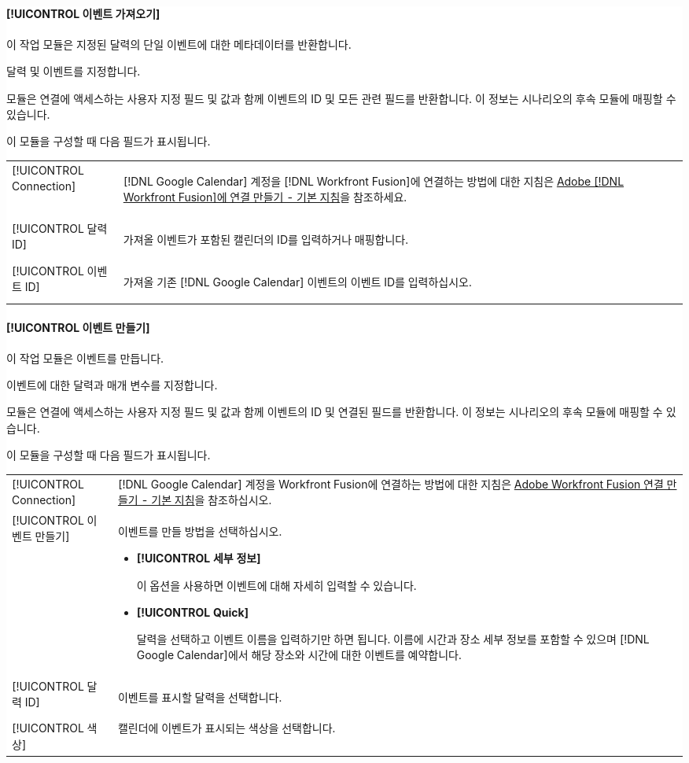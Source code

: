 #### [!UICONTROL 이벤트 가져오기]

이 작업 모듈은 지정된 달력의 단일 이벤트에 대한 메타데이터를 반환합니다.

달력 및 이벤트를 지정합니다.

모듈은 연결에 액세스하는 사용자 지정 필드 및 값과 함께 이벤트의 ID 및 모든 관련 필드를 반환합니다. 이 정보는 시나리오의 후속 모듈에 매핑할 수 있습니다.

이 모듈을 구성할 때 다음 필드가 표시됩니다.

<table style="table-layout:auto"> 
 <col> 
 <col> 
 <tbody> 
  <tr> 
   <td>[!UICONTROL Connection] </td> 
   <td> <p>[!DNL Google Calendar] 계정을 [!DNL Workfront Fusion]에 연결하는 방법에 대한 지침은 <a href="../../workfront-fusion/connections/connect-to-fusion-general.md" class="MCXref xref" data-mc-variable-override="">Adobe [!DNL Workfront Fusion]에 연결 만들기 - 기본 지침</a>을 참조하세요.</p> </td> 
  </tr> 
  <tr> 
   <td>[!UICONTROL 달력 ID]</td> 
   <td> <p>가져올 이벤트가 포함된 캘린더의 ID를 입력하거나 매핑합니다.</p> </td> 
  </tr> 
  <tr> 
   <td>[!UICONTROL 이벤트 ID] </td> 
   <td> <p>가져올 기존 [!DNL Google Calendar] 이벤트의 이벤트 ID를 입력하십시오.</p> </td> 
  </tr> 
 </tbody> 
</table>

#### [!UICONTROL 이벤트 만들기]

이 작업 모듈은 이벤트를 만듭니다.

이벤트에 대한 달력과 매개 변수를 지정합니다.

모듈은 연결에 액세스하는 사용자 지정 필드 및 값과 함께 이벤트의 ID 및 연결된 필드를 반환합니다. 이 정보는 시나리오의 후속 모듈에 매핑할 수 있습니다.

이 모듈을 구성할 때 다음 필드가 표시됩니다.

<table style="table-layout:auto"> 
 <col> 
 <col> 
 <tbody> 
  <tr> 
   <td>[!UICONTROL Connection] </td> 
   <td>[!DNL Google Calendar] 계정을 Workfront Fusion에 연결하는 방법에 대한 지침은 <a href="../../workfront-fusion/connections/connect-to-fusion-general.md" class="MCXref xref" data-mc-variable-override="">Adobe Workfront Fusion 연결 만들기 - 기본 지침</a>을 참조하십시오.</td> 
  </tr> 
  <tr> 
   <td>[!UICONTROL 이벤트 만들기]</td> 
   <td> <p>이벤트를 만들 방법을 선택하십시오.</p> 
    <ul> 
     <li><b>[!UICONTROL 세부 정보]</b><p>이 옵션을 사용하면 이벤트에 대해 자세히 입력할 수 있습니다.<br></p></li> 
     <li><b>[!UICONTROL Quick]</b><p>달력을 선택하고 이벤트 이름을 입력하기만 하면 됩니다. 이름에 시간과 장소 세부 정보를 포함할 수 있으며 [!DNL Google Calendar]에서 해당 장소와 시간에 대한 이벤트를 예약합니다.</p></li> 
    </ul> </td> 
  </tr> 
  <tr> 
   <td>[!UICONTROL 달력 ID]</td> 
   <td> <p>이벤트를 표시할 달력을 선택합니다.</p> </td> 
  </tr> 
  <tr> 
   <td>[!UICONTROL 색상]</td> 
   <td>캘린더에 이벤트가 표시되는 색상을 선택합니다.</td> 
  </tr> 